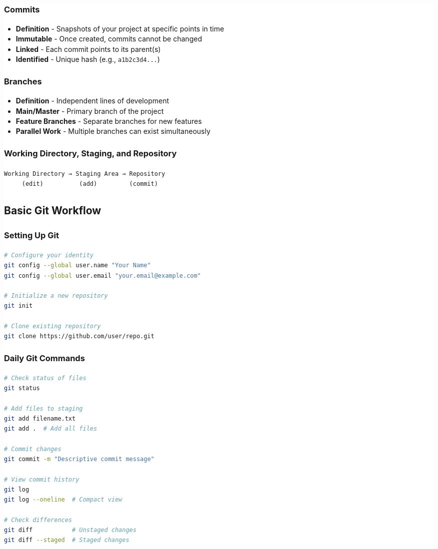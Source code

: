 ### Commits
- **Definition** - Snapshots of your project at specific points in time
- **Immutable** - Once created, commits cannot be changed
- **Linked** - Each commit points to its parent(s)
- **Identified** - Unique hash (e.g., `a1b2c3d4...`)

### Branches
- **Definition** - Independent lines of development
- **Main/Master** - Primary branch of the project
- **Feature Branches** - Separate branches for new features
- **Parallel Work** - Multiple branches can exist simultaneously

### Working Directory, Staging, and Repository
```
Working Directory → Staging Area → Repository
     (edit)          (add)         (commit)
```

## Basic Git Workflow

### Setting Up Git
```bash
# Configure your identity
git config --global user.name "Your Name"
git config --global user.email "your.email@example.com"

# Initialize a new repository
git init

# Clone existing repository
git clone https://github.com/user/repo.git
```

### Daily Git Commands
```bash
# Check status of files
git status

# Add files to staging
git add filename.txt
git add .  # Add all files

# Commit changes
git commit -m "Descriptive commit message"

# View commit history
git log
git log --oneline  # Compact view

# Check differences
git diff           # Unstaged changes
git diff --staged  # Staged changes
```
